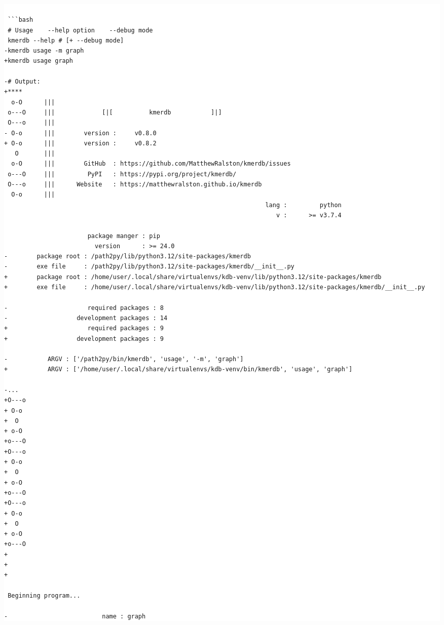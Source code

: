 ```
 
 ```bash
 # Usage    --help option    --debug mode
 kmerdb --help # [+ --debug mode]
-kmerdb usage -m graph
+kmerdb usage graph
 
-# Output:
+**** 
  o-O      |||
 o---O     |||             [|[          kmerdb           ]|]
 O---o     |||
- O-o      |||        version :     v0.8.0
+ O-o      |||        version :     v0.8.2
   O       |||
  o-O      |||        GitHub  : https://github.com/MatthewRalston/kmerdb/issues
 o---O     |||         PyPI   : https://pypi.org/project/kmerdb/
 O---o     |||      Website   : https://matthewralston.github.io/kmerdb
  O-o      |||
                                                                        lang :         python
                                                                           v :      >= v3.7.4
 
                       package manger : pip
                         version      : >= 24.0
-        package root : /path2py/lib/python3.12/site-packages/kmerdb
-        exe file     : /path2py/lib/python3.12/site-packages/kmerdb/__init__.py
+        package root : /home/user/.local/share/virtualenvs/kdb-venv/lib/python3.12/site-packages/kmerdb
+        exe file     : /home/user/.local/share/virtualenvs/kdb-venv/lib/python3.12/site-packages/kmerdb/__init__.py
 
-                      required packages : 8
-                   development packages : 14
+                      required packages : 9
+                   development packages : 9
 
-           ARGV : ['/path2py/bin/kmerdb', 'usage', '-m', 'graph']
+           ARGV : ['/home/user/.local/share/virtualenvs/kdb-venv/bin/kmerdb', 'usage', 'graph']
         
-...
+O---o
+ O-o
+  O
+ o-O
+o---O
+O---o
+ O-o
+  O
+ o-O
+o---O
+O---o
+ O-o
+  O
+ o-O
+o---O
+
+
+
 
 Beginning program...
 
-                          name : graph
```

 [pip]: https://pypi.org/project/kmerdb/
 [Pythons]: https://pypi.org/project/kmerdb/
 [RTD]: https://kdb.readthedocs.io/en/latest/
 [pip]: https://pypi.org/project/kmerdb/
 [Pythons]: https://pypi.org/project/kmerdb/
 [RTD]: https://kdb.readthedocs.io/en/latest/
